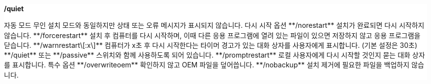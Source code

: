 **/quiet**
</td>
<td style="border:1px solid black;">
자동 모드 무인 설치 모드와 동일하지만 상태 또는 오류 메시지가 표시되지 않습니다.
</td>
</tr>
<tr>
<th colspan="2">
다시 시작 옵션
</th>
</tr>
<tr class="alternateRow">
<td style="border:1px solid black;">
**/norestart**
</td>
<td style="border:1px solid black;">
설치가 완료되면 다시 시작하지 않습니다.
</td>
</tr>
<tr>
<td style="border:1px solid black;">
**/forcerestart**
</td>
<td style="border:1px solid black;">
설치 후 컴퓨터를 다시 시작하며, 이때 다른 응용 프로그램에 열려 있는 파일이 있으면 저장하지 않고 응용 프로그램을 닫습니다.
</td>
</tr>
<tr class="alternateRow">
<td style="border:1px solid black;">
**/warnrestart\[:x\]**
</td>
<td style="border:1px solid black;">
컴퓨터가 x초 후 다시 시작한다는 타이머 경고가 있는 대화 상자를 사용자에게 표시합니다. (기본 설정은 30초) **/quiet** 또는 **/passive** 스위치와 함께 사용하도록 되어 있습니다.
</td>
</tr>
<tr>
<td style="border:1px solid black;">
**/promptrestart**
</td>
<td style="border:1px solid black;">
로컬 사용자에게 다시 시작할 것인지 묻는 대화 상자를 표시합니다.
</td>
</tr>
<tr>
<th colspan="2">
특수 옵션
</th>
</tr>
<tr class="alternateRow">
<td style="border:1px solid black;">
**/overwriteoem**
</td>
<td style="border:1px solid black;">
확인하지 않고 OEM 파일을 덮어씁니다.
</td>
</tr>
<tr>
<td style="border:1px solid black;">
**/nobackup**
</td>
<td style="border:1px solid black;">
설치 제거에 필요한 파일을 백업하지 않습니다.
</td>